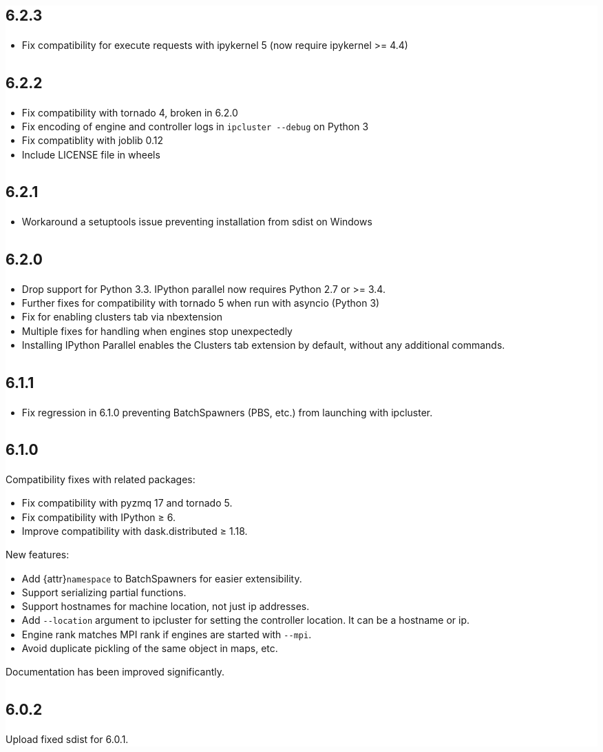 ## 6.2.3

- Fix compatibility for execute requests with ipykernel 5 (now require ipykernel >= 4.4)

## 6.2.2

- Fix compatibility with tornado 4, broken in 6.2.0
- Fix encoding of engine and controller logs in `ipcluster --debug` on Python 3
- Fix compatiblity with joblib 0.12
- Include LICENSE file in wheels

## 6.2.1

- Workaround a setuptools issue preventing installation from sdist on Windows

## 6.2.0

- Drop support for Python 3.3. IPython parallel now requires Python 2.7 or >= 3.4.
- Further fixes for compatibility with tornado 5 when run with asyncio (Python 3)
- Fix for enabling clusters tab via nbextension
- Multiple fixes for handling when engines stop unexpectedly
- Installing IPython Parallel enables the Clusters tab extension by default,
  without any additional commands.

## 6.1.1

- Fix regression in 6.1.0 preventing BatchSpawners (PBS, etc.) from launching with ipcluster.

## 6.1.0

Compatibility fixes with related packages:

- Fix compatibility with pyzmq 17 and tornado 5.
- Fix compatibility with IPython ≥ 6.
- Improve compatibility with dask.distributed ≥ 1.18.

New features:

- Add {attr}`namespace` to BatchSpawners for easier extensibility.
- Support serializing partial functions.
- Support hostnames for machine location, not just ip addresses.
- Add `--location` argument to ipcluster for setting the controller location.
  It can be a hostname or ip.
- Engine rank matches MPI rank if engines are started with `--mpi`.
- Avoid duplicate pickling of the same object in maps, etc.

Documentation has been improved significantly.

## 6.0.2

Upload fixed sdist for 6.0.1.
